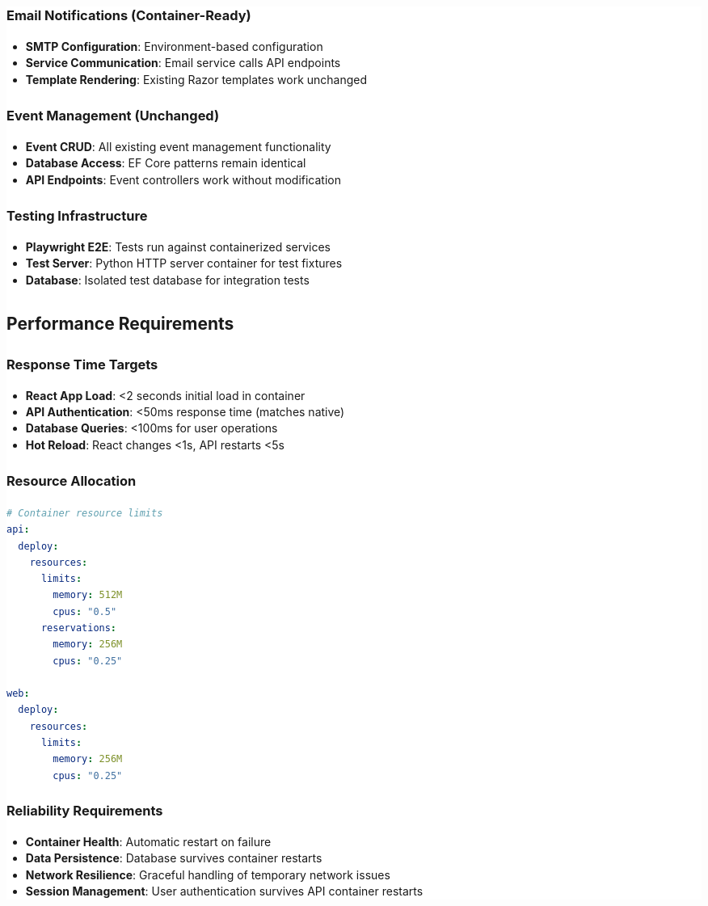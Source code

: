 ### Email Notifications (Container-Ready)
- **SMTP Configuration**: Environment-based configuration
- **Service Communication**: Email service calls API endpoints
- **Template Rendering**: Existing Razor templates work unchanged

### Event Management (Unchanged)
- **Event CRUD**: All existing event management functionality
- **Database Access**: EF Core patterns remain identical
- **API Endpoints**: Event controllers work without modification

### Testing Infrastructure
- **Playwright E2E**: Tests run against containerized services
- **Test Server**: Python HTTP server container for test fixtures
- **Database**: Isolated test database for integration tests

## Performance Requirements

### Response Time Targets
- **React App Load**: <2 seconds initial load in container
- **API Authentication**: <50ms response time (matches native)
- **Database Queries**: <100ms for user operations
- **Hot Reload**: React changes <1s, API restarts <5s

### Resource Allocation
```yaml
# Container resource limits
api:
  deploy:
    resources:
      limits:
        memory: 512M
        cpus: "0.5"
      reservations:
        memory: 256M
        cpus: "0.25"

web:
  deploy:
    resources:
      limits:
        memory: 256M
        cpus: "0.25"
```

### Reliability Requirements
- **Container Health**: Automatic restart on failure
- **Data Persistence**: Database survives container restarts
- **Network Resilience**: Graceful handling of temporary network issues
- **Session Management**: User authentication survives API container restarts

